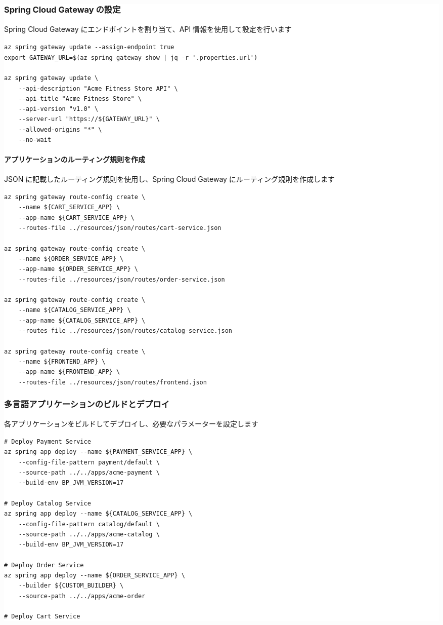### Spring Cloud Gateway の設定

Spring Cloud Gateway にエンドポイントを割り当て、API 情報を使用して設定を行います

```shell
az spring gateway update --assign-endpoint true
export GATEWAY_URL=$(az spring gateway show | jq -r '.properties.url')
    
az spring gateway update \
    --api-description "Acme Fitness Store API" \
    --api-title "Acme Fitness Store" \
    --api-version "v1.0" \
    --server-url "https://${GATEWAY_URL}" \
    --allowed-origins "*" \
    --no-wait
```

#### アプリケーションのルーティング規則を作成

JSON に記載したルーティング規則を使用し、Spring Cloud Gateway にルーティング規則を作成します

```shell
az spring gateway route-config create \
    --name ${CART_SERVICE_APP} \
    --app-name ${CART_SERVICE_APP} \
    --routes-file ../resources/json/routes/cart-service.json
    
az spring gateway route-config create \
    --name ${ORDER_SERVICE_APP} \
    --app-name ${ORDER_SERVICE_APP} \
    --routes-file ../resources/json/routes/order-service.json

az spring gateway route-config create \
    --name ${CATALOG_SERVICE_APP} \
    --app-name ${CATALOG_SERVICE_APP} \
    --routes-file ../resources/json/routes/catalog-service.json

az spring gateway route-config create \
    --name ${FRONTEND_APP} \
    --app-name ${FRONTEND_APP} \
    --routes-file ../resources/json/routes/frontend.json
```

### 多言語アプリケーションのビルドとデプロイ

各アプリケーションをビルドしてデプロイし、必要なパラメーターを設定します

```shell
# Deploy Payment Service
az spring app deploy --name ${PAYMENT_SERVICE_APP} \
    --config-file-pattern payment/default \
    --source-path ../../apps/acme-payment \
    --build-env BP_JVM_VERSION=17

# Deploy Catalog Service
az spring app deploy --name ${CATALOG_SERVICE_APP} \
    --config-file-pattern catalog/default \
    --source-path ../../apps/acme-catalog \
    --build-env BP_JVM_VERSION=17

# Deploy Order Service
az spring app deploy --name ${ORDER_SERVICE_APP} \
    --builder ${CUSTOM_BUILDER} \
    --source-path ../../apps/acme-order 

# Deploy Cart Service 
```